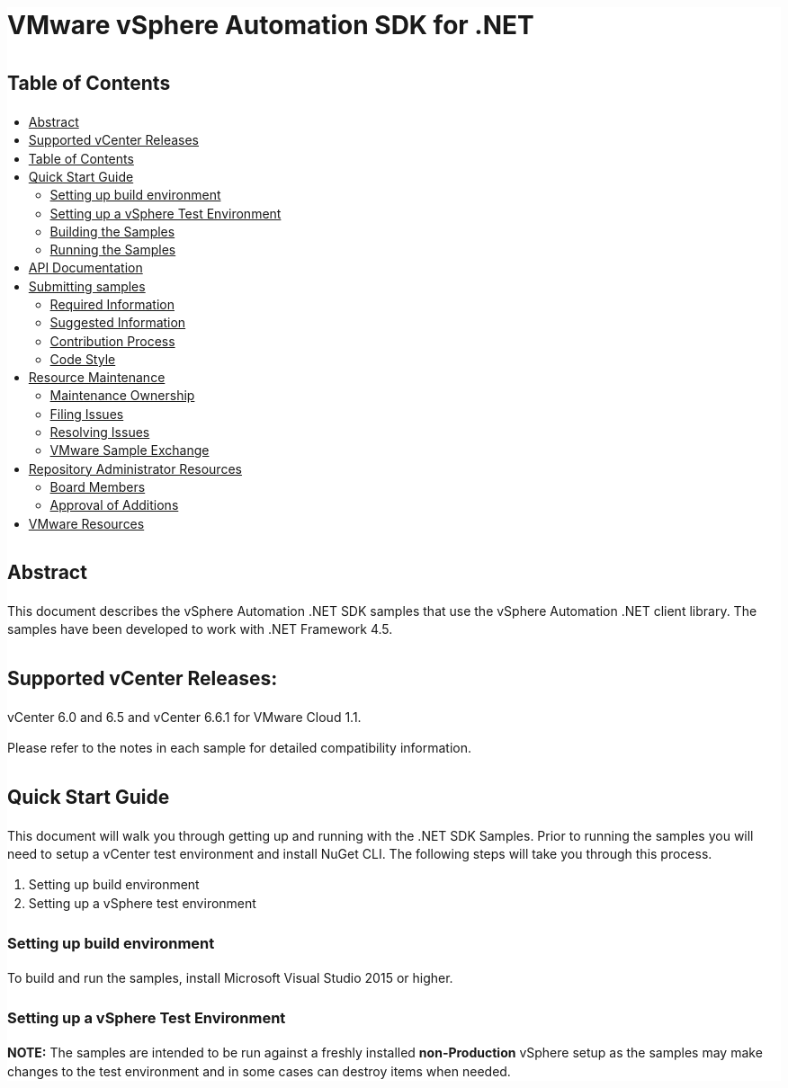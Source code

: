 # VMware vSphere Automation SDK for .NET
## Table of Contents
- [Abstract](#abstract)
- [Supported vCenter Releases](#supported-vcenter-releases)
- [Table of Contents](#table-of-contents)
- [Quick Start Guide](#quick-start-guide)
  - [Setting up build environment](#setting-up-build-environment)
  - [Setting up a vSphere Test Environment](#setting-up-a-vsphere-test-environment)
  - [Building the Samples](#building-the-samples)
  - [Running the Samples](#running-the-samples)
- [API Documentation](#api-documentation)
- [Submitting samples](#submitting-samples)
  - [Required Information](#required-information)
  - [Suggested Information](#suggested-information)
  - [Contribution Process](#contribution-process)
  - [Code Style](#code-style)
- [Resource Maintenance](#resource-maintenance)
  - [Maintenance Ownership](#maintenance-ownership)
  - [Filing Issues](#filing-issues)
  - [Resolving Issues](#resolving-issues)
  - [VMware Sample Exchange](#vmware-sample-exchange)
- [Repository Administrator Resources](#repository-administrator-resources)
  - [Board Members](#board-members)
  - [Approval of Additions](#approval-of-additions)
- [VMware Resources](#vmware-resources)

## Abstract
This document describes the vSphere Automation .NET SDK samples that use the vSphere Automation
.NET client library. The samples have been developed to work with .NET Framework 4.5.

## Supported vCenter Releases:
vCenter 6.0 and 6.5 and vCenter 6.6.1 for VMware Cloud 1.1.

Please refer to the notes in each sample for detailed compatibility information.

## Quick Start Guide
This document will walk you through getting up and running with the .NET SDK Samples. Prior to running the samples you will need to setup a vCenter test environment and install NuGet CLI. The following steps will take you through this process.

1. Setting up build environment
2. Setting up a vSphere test environment

### Setting up build environment
To build and run the samples, install Microsoft Visual Studio 2015 or higher. 

### Setting up a vSphere Test Environment
**NOTE:** The samples are intended to be run against a freshly installed **non-Production** vSphere setup as the samples may make changes to the test environment and in some cases can destroy items when needed.
